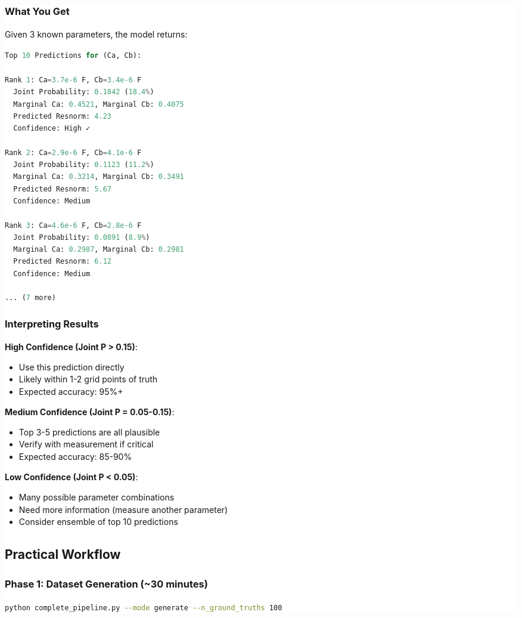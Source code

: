 ### What You Get

Given 3 known parameters, the model returns:

```python
Top 10 Predictions for (Ca, Cb):

Rank 1: Ca=3.7e-6 F, Cb=3.4e-6 F
  Joint Probability: 0.1842 (18.4%)
  Marginal Ca: 0.4521, Marginal Cb: 0.4075
  Predicted Resnorm: 4.23
  Confidence: High ✓

Rank 2: Ca=2.9e-6 F, Cb=4.1e-6 F
  Joint Probability: 0.1123 (11.2%)
  Marginal Ca: 0.3214, Marginal Cb: 0.3491
  Predicted Resnorm: 5.67
  Confidence: Medium

Rank 3: Ca=4.6e-6 F, Cb=2.8e-6 F
  Joint Probability: 0.0891 (8.9%)
  Marginal Ca: 0.2987, Marginal Cb: 0.2981
  Predicted Resnorm: 6.12
  Confidence: Medium

... (7 more)
```

### Interpreting Results

**High Confidence (Joint P > 0.15)**:
- Use this prediction directly
- Likely within 1-2 grid points of truth
- Expected accuracy: 95%+

**Medium Confidence (Joint P = 0.05-0.15)**:
- Top 3-5 predictions are all plausible
- Verify with measurement if critical
- Expected accuracy: 85-90%

**Low Confidence (Joint P < 0.05)**:
- Many possible parameter combinations
- Need more information (measure another parameter)
- Consider ensemble of top 10 predictions

## Practical Workflow

### Phase 1: Dataset Generation (~30 minutes)

```bash
python complete_pipeline.py --mode generate --n_ground_truths 100
```
